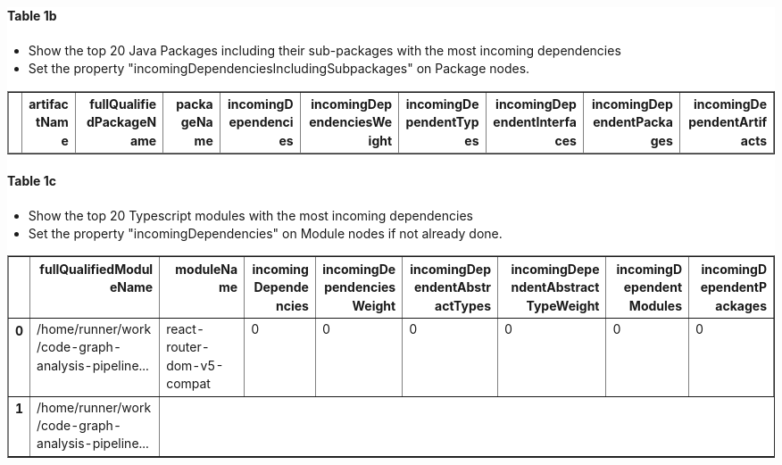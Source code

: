 

#### Table 1b
- Show the top 20 Java Packages including their sub-packages with the most incoming dependencies
- Set the property "incomingDependenciesIncludingSubpackages" on Package nodes.




<div>
<table border="1" class="dataframe">
  <thead>
    <tr style="text-align: right;">
      <th></th>
      <th>artifactName</th>
      <th>fullQualifiedPackageName</th>
      <th>packageName</th>
      <th>incomingDependencies</th>
      <th>incomingDependenciesWeight</th>
      <th>incomingDependentTypes</th>
      <th>incomingDependentInterfaces</th>
      <th>incomingDependentPackages</th>
      <th>incomingDependentArtifacts</th>
    </tr>
  </thead>
  <tbody>
  </tbody>
</table>
</div>



#### Table 1c
- Show the top 20 Typescript modules with the most incoming dependencies
- Set the property "incomingDependencies" on Module nodes if not already done.




<div>
<table border="1" class="dataframe">
  <thead>
    <tr style="text-align: right;">
      <th></th>
      <th>fullQualifiedModuleName</th>
      <th>moduleName</th>
      <th>incomingDependencies</th>
      <th>incomingDependenciesWeight</th>
      <th>incomingDependentAbstractTypes</th>
      <th>incomingDependentAbstractTypeWeight</th>
      <th>incomingDependentModules</th>
      <th>incomingDependentPackages</th>
    </tr>
  </thead>
  <tbody>
    <tr>
      <th>0</th>
      <td>/home/runner/work/code-graph-analysis-pipeline...</td>
      <td>react-router-dom-v5-compat</td>
      <td>0</td>
      <td>0</td>
      <td>0</td>
      <td>0</td>
      <td>0</td>
      <td>0</td>
    </tr>
    <tr>
      <th>1</th>
      <td>/home/runner/work/code-graph-analysis-pipeline...</td>